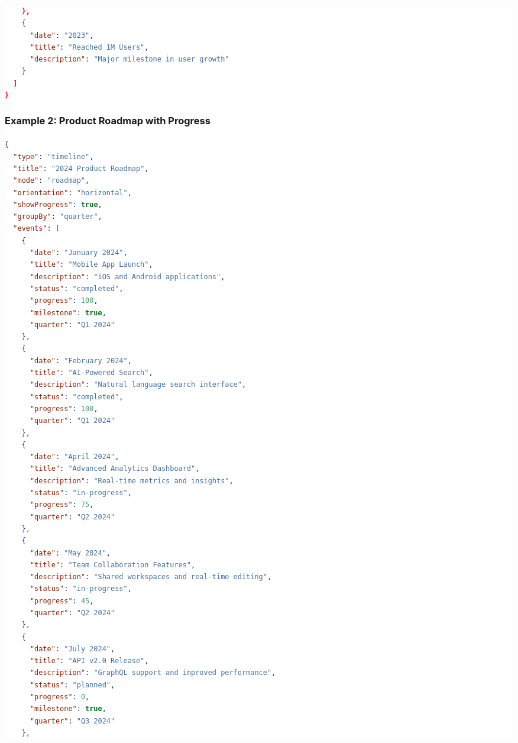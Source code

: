 ```json
    },
    {
      "date": "2023",
      "title": "Reached 1M Users",
      "description": "Major milestone in user growth"
    }
  ]
}
```

### Example 2: Product Roadmap with Progress

```json
{
  "type": "timeline",
  "title": "2024 Product Roadmap",
  "mode": "roadmap",
  "orientation": "horizontal",
  "showProgress": true,
  "groupBy": "quarter",
  "events": [
    {
      "date": "January 2024",
      "title": "Mobile App Launch",
      "description": "iOS and Android applications",
      "status": "completed",
      "progress": 100,
      "milestone": true,
      "quarter": "Q1 2024"
    },
    {
      "date": "February 2024",
      "title": "AI-Powered Search",
      "description": "Natural language search interface",
      "status": "completed",
      "progress": 100,
      "quarter": "Q1 2024"
    },
    {
      "date": "April 2024",
      "title": "Advanced Analytics Dashboard",
      "description": "Real-time metrics and insights",
      "status": "in-progress",
      "progress": 75,
      "quarter": "Q2 2024"
    },
    {
      "date": "May 2024",
      "title": "Team Collaboration Features",
      "description": "Shared workspaces and real-time editing",
      "status": "in-progress",
      "progress": 45,
      "quarter": "Q2 2024"
    },
    {
      "date": "July 2024",
      "title": "API v2.0 Release",
      "description": "GraphQL support and improved performance",
      "status": "planned",
      "progress": 0,
      "milestone": true,
      "quarter": "Q3 2024"
    },
```